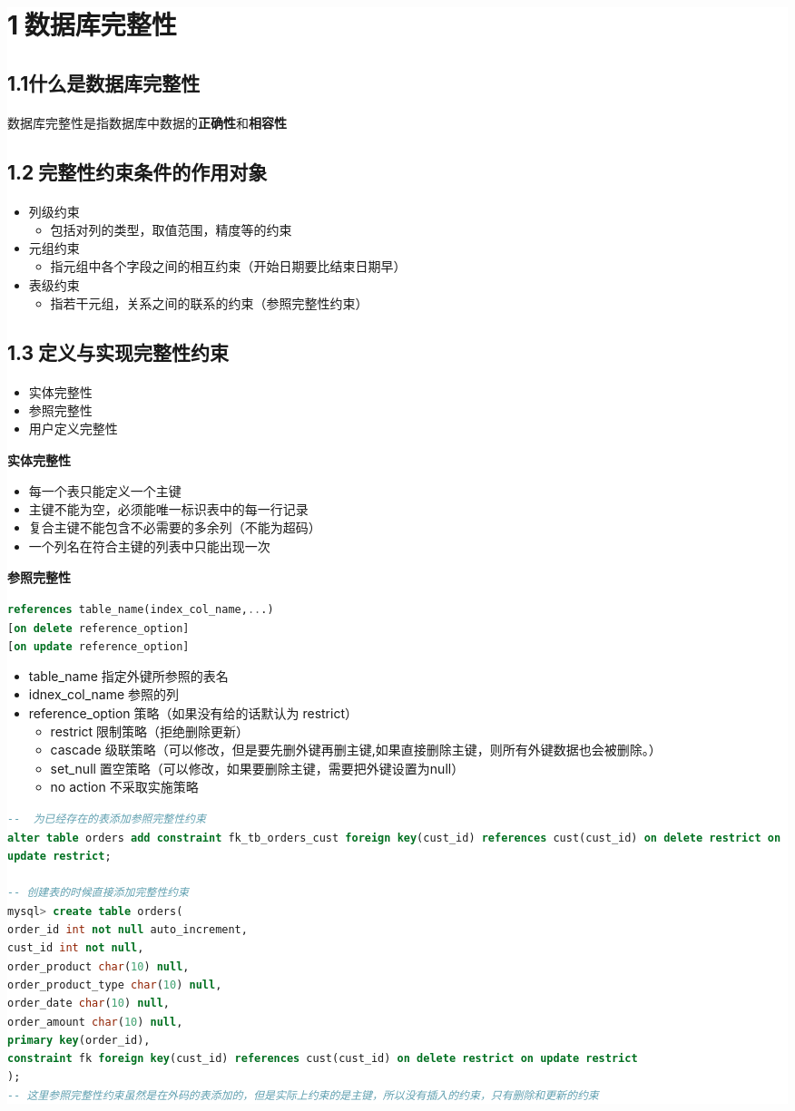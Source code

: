 # 1 数据库完整性

## 1.1什么是数据库完整性

数据库完整性是指数据库中数据的**正确性**和**相容性**

## 1.2 完整性约束条件的作用对象

- 列级约束  
  - 包括对列的类型，取值范围，精度等的约束
- 元组约束
  - 指元组中各个字段之间的相互约束（开始日期要比结束日期早）
- 表级约束
  - 指若干元组，关系之间的联系的约束（参照完整性约束）

## 1.3 定义与实现完整性约束

- 实体完整性
- 参照完整性
- 用户定义完整性

**实体完整性**

- 每一个表只能定义一个主键
- 主键不能为空，必须能唯一标识表中的每一行记录
- 复合主键不能包含不必需要的多余列（不能为超码）
- 一个列名在符合主键的列表中只能出现一次

**参照完整性**

```sql
references table_name(index_col_name,...)
[on delete reference_option]
[on update reference_option]
```

- table_name   指定外键所参照的表名
- idnex_col_name  参照的列
- reference_option 策略（如果没有给的话默认为 restrict）
  - restrict  限制策略（拒绝删除更新）
  - cascade  级联策略（可以修改，但是要先删外键再删主键,如果直接删除主键，则所有外键数据也会被删除。）
  - set_null  置空策略（可以修改，如果要删除主键，需要把外键设置为null）
  - no action  不采取实施策略

```sql
--  为已经存在的表添加参照完整性约束
alter table orders add constraint fk_tb_orders_cust foreign key(cust_id) references cust(cust_id) on delete restrict on update restrict;

-- 创建表的时候直接添加完整性约束
mysql> create table orders(
order_id int not null auto_increment,
cust_id int not null,
order_product char(10) null,
order_product_type char(10) null,
order_date char(10) null,
order_amount char(10) null,
primary key(order_id),
constraint fk foreign key(cust_id) references cust(cust_id) on delete restrict on update restrict
);
-- 这里参照完整性约束虽然是在外码的表添加的，但是实际上约束的是主键，所以没有插入的约束，只有删除和更新的约束
```
